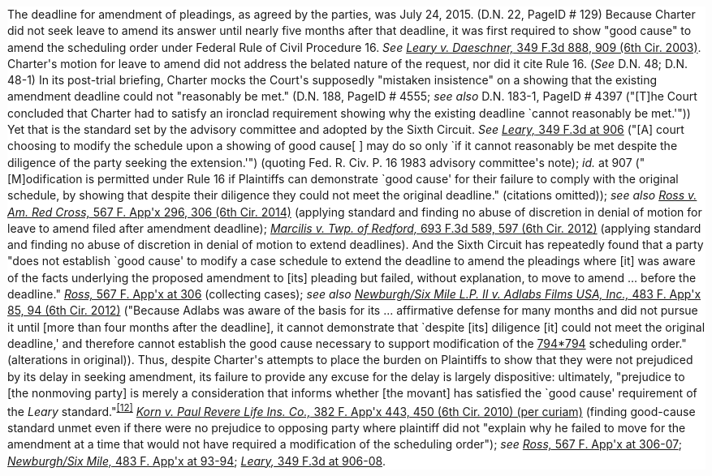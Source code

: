 The deadline for amendment of pleadings, as agreed by the parties, was July 24, 2015. (D.N. 22, PageID # 129) Because Charter did not seek leave to amend its answer until nearly five months after that deadline, it was first required to show "good cause" to amend the scheduling order under Federal Rule of Civil Procedure 16. _See_ [_Leary v. Daeschner,_ 349 F.3d 888, 909 (6th Cir. 2003)](https://scholar.google.com/scholar_case?case=12223905714470255460&q=381+F.Supp.3d+774&hl=en&as_sdt=6,34). Charter's motion for leave to amend did not address the belated nature of the request, nor did it cite Rule 16. (_See_ D.N. 48; D.N. 48-1) In its post-trial briefing, Charter mocks the Court's supposedly "mistaken insistence" on a showing that the existing amendment deadline could not "reasonably be met." (D.N. 188, PageID # 4555; _see also_ D.N. 183-1, PageID # 4397 ("\[T\]he Court concluded that Charter had to satisfy an ironclad requirement showing why the existing deadline \`cannot reasonably be met.'")) Yet that is the standard set by the advisory committee and adopted by the Sixth Circuit. _See_ [_Leary,_ 349 F.3d at 906](https://scholar.google.com/scholar_case?case=12223905714470255460&q=381+F.Supp.3d+774&hl=en&as_sdt=6,34) ("\[A\] court choosing to modify the schedule upon a showing of good cause\[ \] may do so only \`if it cannot reasonably be met despite the diligence of the party seeking the extension.'") (quoting Fed. R. Civ. P. 16 1983 advisory committee's note); _id._ at 907 ("\[M\]odification is permitted under Rule 16 if Plaintiffs can demonstrate \`good cause' for their failure to comply with the original schedule, by showing that despite their diligence they could not meet the original deadline." (citations omitted)); _see also_ [_Ross v. Am. Red Cross,_ 567 F. App'x 296, 306 (6th Cir. 2014)](https://scholar.google.com/scholar_case?about=17878260534491688123&q=381+F.Supp.3d+774&hl=en&as_sdt=6,34) (applying standard and finding no abuse of discretion in denial of motion for leave to amend filed after amendment deadline); [_Marcilis v. Twp. of Redford,_ 693 F.3d 589, 597 (6th Cir. 2012)](https://scholar.google.com/scholar_case?case=15010140188456157286&q=381+F.Supp.3d+774&hl=en&as_sdt=6,34) (applying standard and finding no abuse of discretion in denial of motion to extend deadlines). And the Sixth Circuit has repeatedly found that a party "does not establish \`good cause' to modify a case schedule to extend the deadline to amend the pleadings where \[it\] was aware of the facts underlying the proposed amendment to \[its\] pleading but failed, without explanation, to move to amend ... before the deadline." [_Ross,_ 567 F. App'x at 306](https://scholar.google.com/scholar_case?about=17878260534491688123&q=381+F.Supp.3d+774&hl=en&as_sdt=6,34) (collecting cases); _see also_ [_Newburgh/Six Mile L.P. II v. Adlabs Films USA, Inc.,_ 483 F. App'x 85, 94 (6th Cir. 2012)](https://scholar.google.com/scholar_case?about=12537066606042020157&q=381+F.Supp.3d+774&hl=en&as_sdt=6,34) ("Because Adlabs was aware of the basis for its ... affirmative defense for many months and did not pursue it until \[more than four months after the deadline\], it cannot demonstrate that \`despite \[its\] diligence \[it\] could not meet the original deadline,' and therefore cannot establish the good cause necessary to support modification of the [794](https://scholar.google.com/scholar_case?case=12839336077613815985&q=381+F.Supp.3d+774&hl=en&as_sdt=6,34#p794)[\*794](https://scholar.google.com/scholar_case?case=12839336077613815985&q=381+F.Supp.3d+774&hl=en&as_sdt=6,34#p794) scheduling order." (alterations in original)). Thus, despite Charter's attempts to place the burden on Plaintiffs to show that they were not prejudiced by its delay in seeking amendment, its failure to provide any excuse for the delay is largely dispositive: ultimately, "prejudice to \[the nonmoving party\] is merely a consideration that informs whether \[the movant\] has satisfied the \`good cause' requirement of the _Leary_ standard."<sup><a href="https://scholar.google.com/scholar_case?case=12839336077613815985&amp;q=381+F.Supp.3d+774&amp;hl=en&amp;as_sdt=6,34#[12]" name="r[12]">[12]</a></sup> [_Korn v. Paul Revere Life Ins. Co.,_ 382 F. App'x 443, 450 (6th Cir. 2010) (per curiam)](https://scholar.google.com/scholar_case?about=4835264127322475317&q=381+F.Supp.3d+774&hl=en&as_sdt=6,34) (finding good-cause standard unmet even if there were no prejudice to opposing party where plaintiff did not "explain why he failed to move for the amendment at a time that would not have required a modification of the scheduling order"); _see_ [_Ross,_ 567 F. App'x at 306-07](https://scholar.google.com/scholar_case?about=17878260534491688123&q=381+F.Supp.3d+774&hl=en&as_sdt=6,34); [_Newburgh/Six Mile,_ 483 F. App'x at 93-94](https://scholar.google.com/scholar_case?about=12537066606042020157&q=381+F.Supp.3d+774&hl=en&as_sdt=6,34); [_Leary,_ 349 F.3d at 906-08](https://scholar.google.com/scholar_case?case=12223905714470255460&q=381+F.Supp.3d+774&hl=en&as_sdt=6,34).
